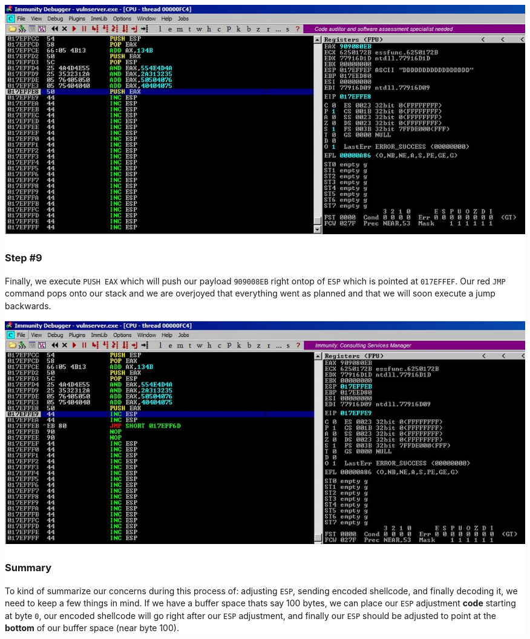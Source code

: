![](/assets/images/CTP/Step8.JPG)

### Step #9
Finally, we execute `PUSH EAX` which will push our payload `909008EB` right ontop of `ESP` which is pointed at `017EFFEF`. Our red `JMP` command pops onto our stack and we are overjoyed that everything went as planned and that we will soon execute a jump backwards.

![](/assets/images/CTP/Step9.JPG)

### Summary

To kind of summarize our concerns during this process of: adjusting `ESP`, sending encoded shellcode, and finally decoding it, we need to keep a few things in mind. If we have a buffer space thats say 100 bytes, we can place our `ESP` adjustment **code** starting at byte `0`, our encoded shellcode will go right after our `ESP` adjustment, and finally our `ESP` should be adjusted to point at the **bottom** of our buffer space (near byte 100).
